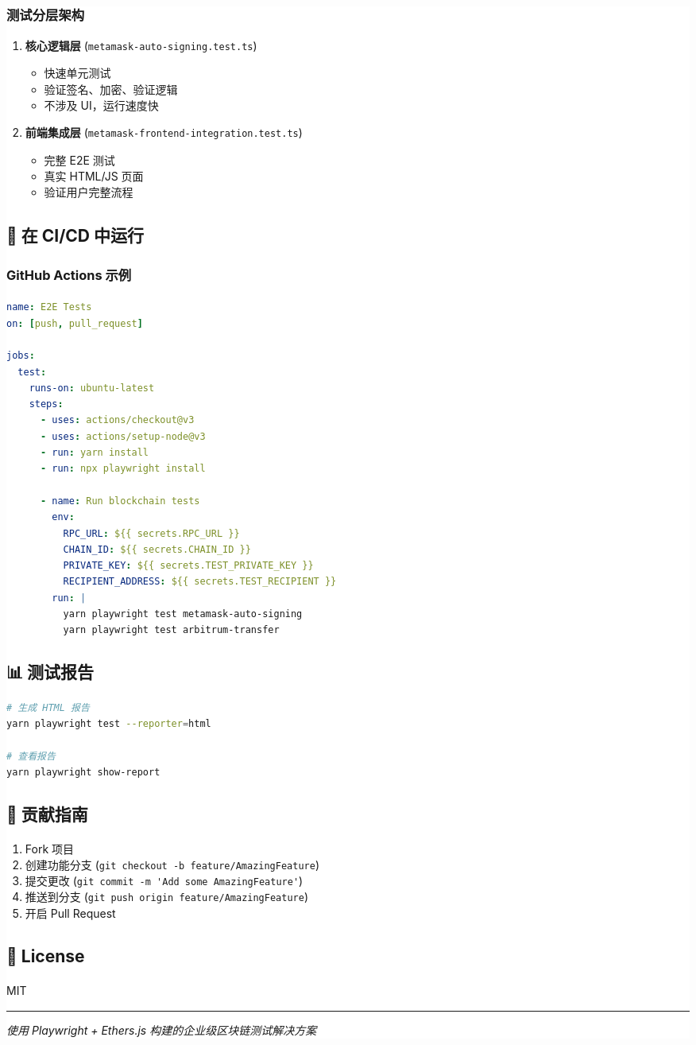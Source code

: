 ### 测试分层架构

1. **核心逻辑层** (`metamask-auto-signing.test.ts`)
   - 快速单元测试
   - 验证签名、加密、验证逻辑
   - 不涉及 UI，运行速度快

2. **前端集成层** (`metamask-frontend-integration.test.ts`)
   - 完整 E2E 测试
   - 真实 HTML/JS 页面
   - 验证用户完整流程

## 🧪 在 CI/CD 中运行

### GitHub Actions 示例

```yaml
name: E2E Tests
on: [push, pull_request]

jobs:
  test:
    runs-on: ubuntu-latest
    steps:
      - uses: actions/checkout@v3
      - uses: actions/setup-node@v3
      - run: yarn install
      - run: npx playwright install
      
      - name: Run blockchain tests
        env:
          RPC_URL: ${{ secrets.RPC_URL }}
          CHAIN_ID: ${{ secrets.CHAIN_ID }}
          PRIVATE_KEY: ${{ secrets.TEST_PRIVATE_KEY }}
          RECIPIENT_ADDRESS: ${{ secrets.TEST_RECIPIENT }}
        run: |
          yarn playwright test metamask-auto-signing
          yarn playwright test arbitrum-transfer
```

## 📊 测试报告

```bash
# 生成 HTML 报告
yarn playwright test --reporter=html

# 查看报告
yarn playwright show-report
```

## 🤝 贡献指南

1. Fork 项目
2. 创建功能分支 (`git checkout -b feature/AmazingFeature`)
3. 提交更改 (`git commit -m 'Add some AmazingFeature'`)
4. 推送到分支 (`git push origin feature/AmazingFeature`)
5. 开启 Pull Request

## 📄 License

MIT

---

*使用 Playwright + Ethers.js 构建的企业级区块链测试解决方案*